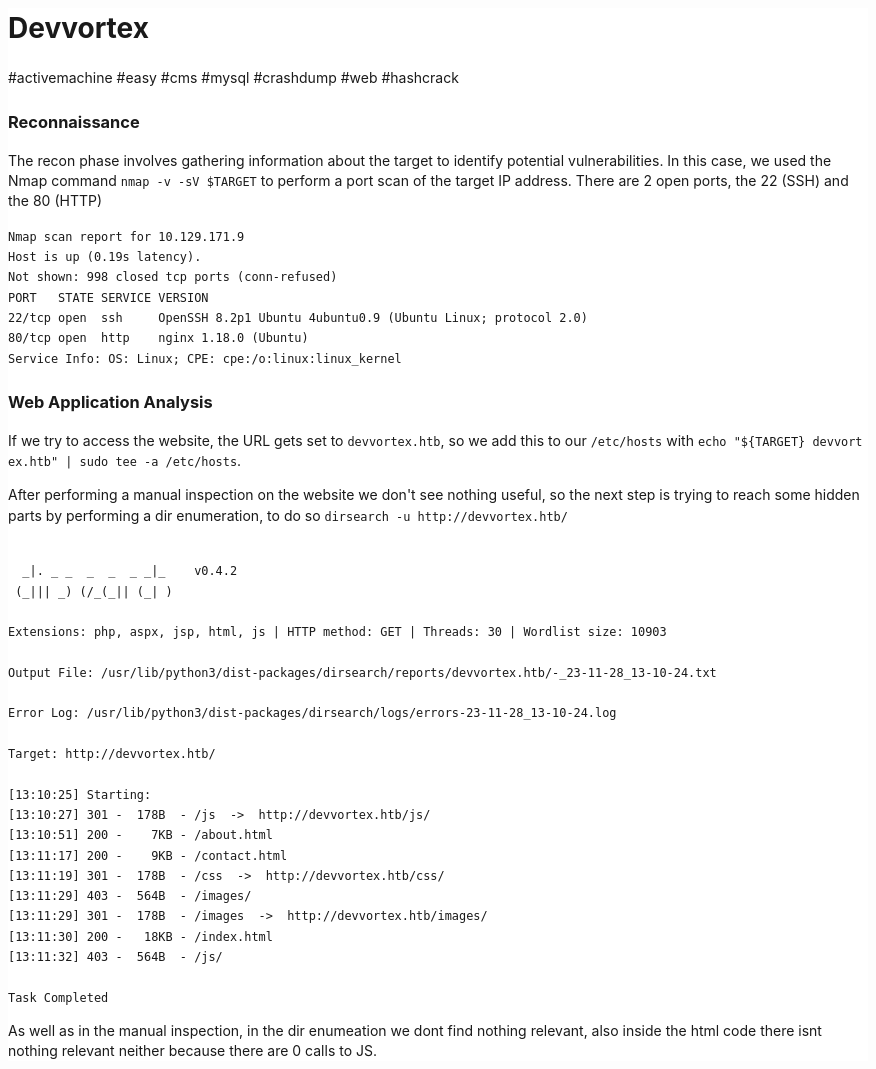 # Devvortex
#activemachine 
#easy 
#cms
#mysql
#crashdump 
#web 
#hashcrack 

### Reconnaissance
The recon phase involves gathering information about the target to identify potential vulnerabilities. In this case, we used the Nmap command `nmap -v -sV $TARGET` to perform a port scan of the target IP address. There are 2 open ports, the 22 (SSH) and the 80 (HTTP)

```
Nmap scan report for 10.129.171.9
Host is up (0.19s latency).
Not shown: 998 closed tcp ports (conn-refused)
PORT   STATE SERVICE VERSION
22/tcp open  ssh     OpenSSH 8.2p1 Ubuntu 4ubuntu0.9 (Ubuntu Linux; protocol 2.0)
80/tcp open  http    nginx 1.18.0 (Ubuntu)
Service Info: OS: Linux; CPE: cpe:/o:linux:linux_kernel
```
### Web Application Analysis
If we try to access the website, the URL gets set to `devvortex.htb`, so we add this to our `/etc/hosts` with `echo "${TARGET} devvortex.htb" | sudo tee -a /etc/hosts`.

After performing a manual inspection on the website we don't see nothing useful, so the next step is trying to reach some hidden parts by performing a dir enumeration, to do so `dirsearch -u http://devvortex.htb/`
```

  _|. _ _  _  _  _ _|_    v0.4.2
 (_||| _) (/_(_|| (_| )

Extensions: php, aspx, jsp, html, js | HTTP method: GET | Threads: 30 | Wordlist size: 10903

Output File: /usr/lib/python3/dist-packages/dirsearch/reports/devvortex.htb/-_23-11-28_13-10-24.txt

Error Log: /usr/lib/python3/dist-packages/dirsearch/logs/errors-23-11-28_13-10-24.log

Target: http://devvortex.htb/

[13:10:25] Starting: 
[13:10:27] 301 -  178B  - /js  ->  http://devvortex.htb/js/
[13:10:51] 200 -    7KB - /about.html
[13:11:17] 200 -    9KB - /contact.html
[13:11:19] 301 -  178B  - /css  ->  http://devvortex.htb/css/
[13:11:29] 403 -  564B  - /images/
[13:11:29] 301 -  178B  - /images  ->  http://devvortex.htb/images/
[13:11:30] 200 -   18KB - /index.html
[13:11:32] 403 -  564B  - /js/

Task Completed

```
As well as in the manual inspection, in the dir enumeation we dont find nothing relevant, also inside the html code there isnt nothing relevant neither because there are 0 calls to JS.
